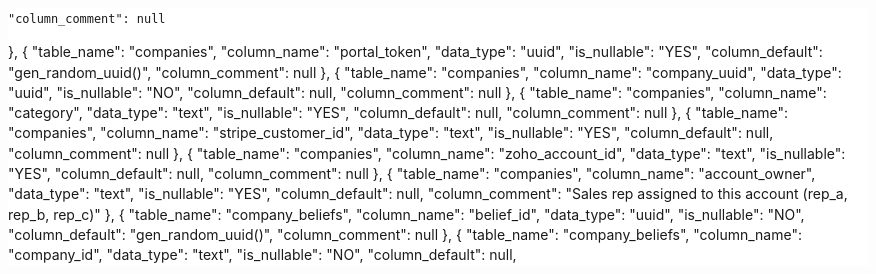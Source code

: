     "column_comment": null
  },
  {
    "table_name": "companies",
    "column_name": "portal_token",
    "data_type": "uuid",
    "is_nullable": "YES",
    "column_default": "gen_random_uuid()",
    "column_comment": null
  },
  {
    "table_name": "companies",
    "column_name": "company_uuid",
    "data_type": "uuid",
    "is_nullable": "NO",
    "column_default": null,
    "column_comment": null
  },
  {
    "table_name": "companies",
    "column_name": "category",
    "data_type": "text",
    "is_nullable": "YES",
    "column_default": null,
    "column_comment": null
  },
  {
    "table_name": "companies",
    "column_name": "stripe_customer_id",
    "data_type": "text",
    "is_nullable": "YES",
    "column_default": null,
    "column_comment": null
  },
  {
    "table_name": "companies",
    "column_name": "zoho_account_id",
    "data_type": "text",
    "is_nullable": "YES",
    "column_default": null,
    "column_comment": null
  },
  {
    "table_name": "companies",
    "column_name": "account_owner",
    "data_type": "text",
    "is_nullable": "YES",
    "column_default": null,
    "column_comment": "Sales rep assigned to this account (rep_a, rep_b, rep_c)"
  },
  {
    "table_name": "company_beliefs",
    "column_name": "belief_id",
    "data_type": "uuid",
    "is_nullable": "NO",
    "column_default": "gen_random_uuid()",
    "column_comment": null
  },
  {
    "table_name": "company_beliefs",
    "column_name": "company_id",
    "data_type": "text",
    "is_nullable": "NO",
    "column_default": null,